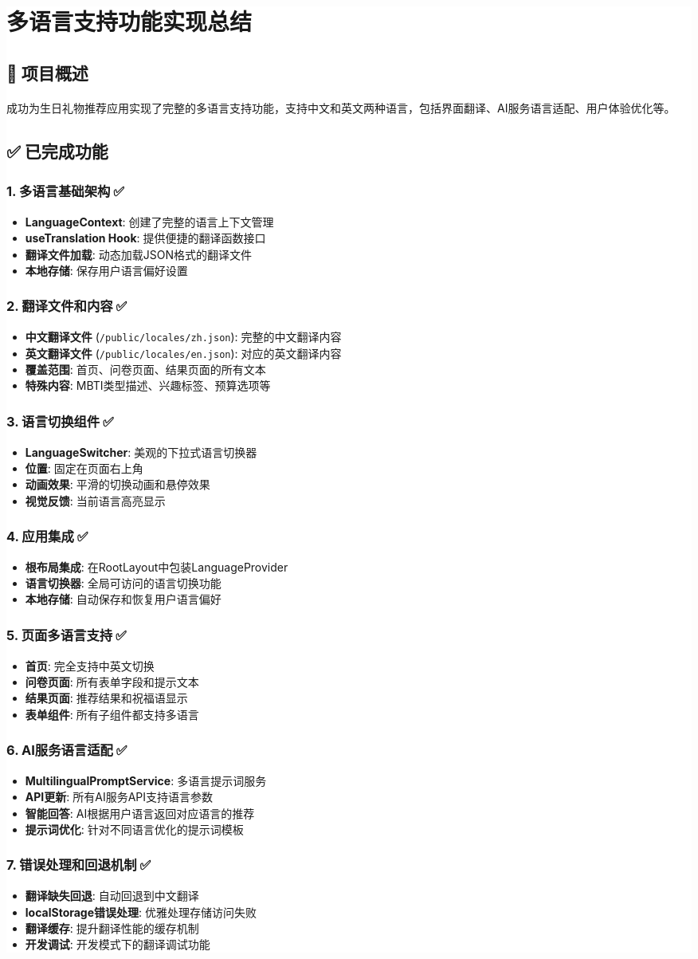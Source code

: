# 多语言支持功能实现总结

## 🎯 项目概述

成功为生日礼物推荐应用实现了完整的多语言支持功能，支持中文和英文两种语言，包括界面翻译、AI服务语言适配、用户体验优化等。

## ✅ 已完成功能

### 1. 多语言基础架构 ✅
- **LanguageContext**: 创建了完整的语言上下文管理
- **useTranslation Hook**: 提供便捷的翻译函数接口
- **翻译文件加载**: 动态加载JSON格式的翻译文件
- **本地存储**: 保存用户语言偏好设置

### 2. 翻译文件和内容 ✅
- **中文翻译文件** (`/public/locales/zh.json`): 完整的中文翻译内容
- **英文翻译文件** (`/public/locales/en.json`): 对应的英文翻译内容
- **覆盖范围**: 首页、问卷页面、结果页面的所有文本
- **特殊内容**: MBTI类型描述、兴趣标签、预算选项等

### 3. 语言切换组件 ✅
- **LanguageSwitcher**: 美观的下拉式语言切换器
- **位置**: 固定在页面右上角
- **动画效果**: 平滑的切换动画和悬停效果
- **视觉反馈**: 当前语言高亮显示

### 4. 应用集成 ✅
- **根布局集成**: 在RootLayout中包装LanguageProvider
- **语言切换器**: 全局可访问的语言切换功能
- **本地存储**: 自动保存和恢复用户语言偏好

### 5. 页面多语言支持 ✅
- **首页**: 完全支持中英文切换
- **问卷页面**: 所有表单字段和提示文本
- **结果页面**: 推荐结果和祝福语显示
- **表单组件**: 所有子组件都支持多语言

### 6. AI服务语言适配 ✅
- **MultilingualPromptService**: 多语言提示词服务
- **API更新**: 所有AI服务API支持语言参数
- **智能回答**: AI根据用户语言返回对应语言的推荐
- **提示词优化**: 针对不同语言优化的提示词模板

### 7. 错误处理和回退机制 ✅
- **翻译缺失回退**: 自动回退到中文翻译
- **localStorage错误处理**: 优雅处理存储访问失败
- **翻译缓存**: 提升翻译性能的缓存机制
- **开发调试**: 开发模式下的翻译调试功能
